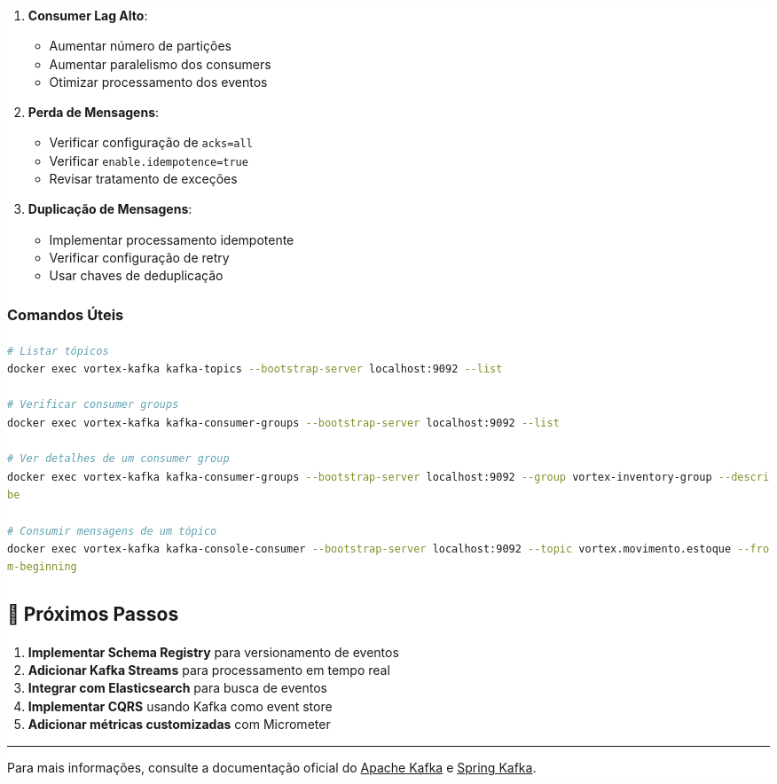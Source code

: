1. **Consumer Lag Alto**:
   - Aumentar número de partições
   - Aumentar paralelismo dos consumers
   - Otimizar processamento dos eventos

2. **Perda de Mensagens**:
   - Verificar configuração de `acks=all`
   - Verificar `enable.idempotence=true`
   - Revisar tratamento de exceções

3. **Duplicação de Mensagens**:
   - Implementar processamento idempotente
   - Verificar configuração de retry
   - Usar chaves de deduplicação

### Comandos Úteis

```bash
# Listar tópicos
docker exec vortex-kafka kafka-topics --bootstrap-server localhost:9092 --list

# Verificar consumer groups
docker exec vortex-kafka kafka-consumer-groups --bootstrap-server localhost:9092 --list

# Ver detalhes de um consumer group
docker exec vortex-kafka kafka-consumer-groups --bootstrap-server localhost:9092 --group vortex-inventory-group --describe

# Consumir mensagens de um tópico
docker exec vortex-kafka kafka-console-consumer --bootstrap-server localhost:9092 --topic vortex.movimento.estoque --from-beginning
```

## 🎯 Próximos Passos

1. **Implementar Schema Registry** para versionamento de eventos
2. **Adicionar Kafka Streams** para processamento em tempo real
3. **Integrar com Elasticsearch** para busca de eventos
4. **Implementar CQRS** usando Kafka como event store
5. **Adicionar métricas customizadas** com Micrometer

---

Para mais informações, consulte a documentação oficial do [Apache Kafka](https://kafka.apache.org/documentation/) e [Spring Kafka](https://spring.io/projects/spring-kafka). 